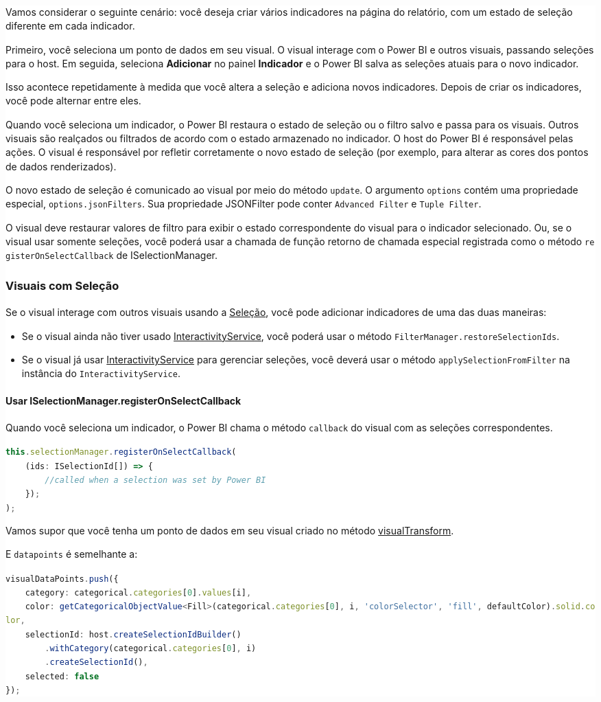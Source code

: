 Vamos considerar o seguinte cenário: você deseja criar vários indicadores na página do relatório, com um estado de seleção diferente em cada indicador.

Primeiro, você seleciona um ponto de dados em seu visual. O visual interage com o Power BI e outros visuais, passando seleções para o host. Em seguida, seleciona **Adicionar** no painel **Indicador** e o Power BI salva as seleções atuais para o novo indicador.

Isso acontece repetidamente à medida que você altera a seleção e adiciona novos indicadores. Depois de criar os indicadores, você pode alternar entre eles.

Quando você seleciona um indicador, o Power BI restaura o estado de seleção ou o filtro salvo e passa para os visuais. Outros visuais são realçados ou filtrados de acordo com o estado armazenado no indicador. O host do Power BI é responsável pelas ações. O visual é responsável por refletir corretamente o novo estado de seleção (por exemplo, para alterar as cores dos pontos de dados renderizados).

O novo estado de seleção é comunicado ao visual por meio do método `update`. O argumento `options` contém uma propriedade especial, `options.jsonFilters`. Sua propriedade JSONFilter pode conter `Advanced Filter` e `Tuple Filter`.

O visual deve restaurar valores de filtro para exibir o estado correspondente do visual para o indicador selecionado. Ou, se o visual usar somente seleções, você poderá usar a chamada de função retorno de chamada especial registrada como o método `registerOnSelectCallback` de ISelectionManager.

### <a name="visuals-with-selection"></a>Visuais com Seleção

Se o visual interage com outros visuais usando a [Seleção](https://github.com/Microsoft/PowerBI-visuals/blob/master/Tutorial/Selection.md), você pode adicionar indicadores de uma das duas maneiras:

* Se o visual ainda não tiver usado [InteractivityService](https://github.com/Microsoft/powerbi-visuals-utils-interactivityutils/blob/master/docs/api/interactivityService.md), você poderá usar o método `FilterManager.restoreSelectionIds`.

* Se o visual já usar [InteractivityService](https://github.com/Microsoft/powerbi-visuals-utils-interactivityutils/blob/master/docs/api/interactivityService.md) para gerenciar seleções, você deverá usar o método `applySelectionFromFilter` na instância do `InteractivityService`.

#### <a name="use-iselectionmanagerregisteronselectcallback"></a>Usar ISelectionManager.registerOnSelectCallback

Quando você seleciona um indicador, o Power BI chama o método `callback` do visual com as seleções correspondentes. 

```typescript
this.selectionManager.registerOnSelectCallback(
    (ids: ISelectionId[]) => {
        //called when a selection was set by Power BI
    });
);
```

Vamos supor que você tenha um ponto de dados em seu visual criado no método [visualTransform](https://github.com/Microsoft/PowerBI-visuals-sampleBarChart/blob/master/src/barChart.ts#L74).

E `datapoints` é semelhante a:

```typescript
visualDataPoints.push({
    category: categorical.categories[0].values[i],
    color: getCategoricalObjectValue<Fill>(categorical.categories[0], i, 'colorSelector', 'fill', defaultColor).solid.color,
    selectionId: host.createSelectionIdBuilder()
        .withCategory(categorical.categories[0], i)
        .createSelectionId(),
    selected: false
});
```
